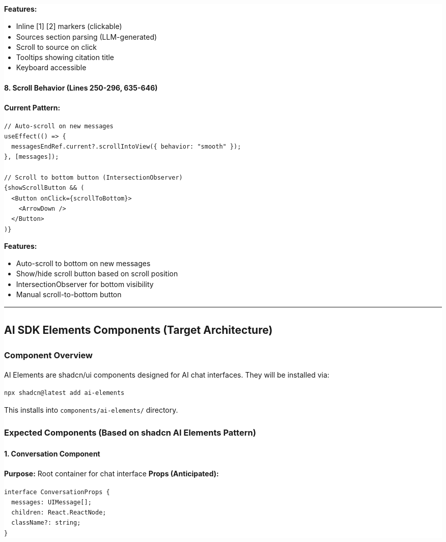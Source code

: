 **Features:**
- Inline [1] [2] markers (clickable)
- Sources section parsing (LLM-generated)
- Scroll to source on click
- Tooltips showing citation title
- Keyboard accessible

#### 8. **Scroll Behavior** (Lines 250-296, 635-646)
**Current Pattern:**
```tsx
// Auto-scroll on new messages
useEffect(() => {
  messagesEndRef.current?.scrollIntoView({ behavior: "smooth" });
}, [messages]);

// Scroll to bottom button (IntersectionObserver)
{showScrollButton && (
  <Button onClick={scrollToBottom}>
    <ArrowDown />
  </Button>
)}
```

**Features:**
- Auto-scroll to bottom on new messages
- Show/hide scroll button based on scroll position
- IntersectionObserver for bottom visibility
- Manual scroll-to-bottom button

---

## AI SDK Elements Components (Target Architecture)

### Component Overview

AI Elements are shadcn/ui components designed for AI chat interfaces. They will be installed via:

```bash
npx shadcn@latest add ai-elements
```

This installs into `components/ai-elements/` directory.

### Expected Components (Based on shadcn AI Elements Pattern)

#### 1. **Conversation Component**
**Purpose:** Root container for chat interface
**Props (Anticipated):**
```tsx
interface ConversationProps {
  messages: UIMessage[];
  children: React.ReactNode;
  className?: string;
}
```
